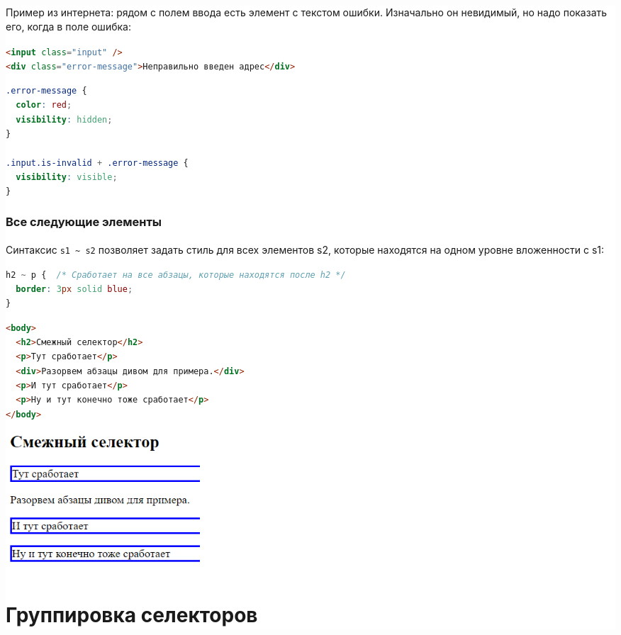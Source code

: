Пример из интернета: рядом с полем ввода есть элемент с текстом ошибки. Изначально он невидимый, но надо показать его, когда в поле ошибка:

```html
<input class="input" />
<div class="error-message">Неправильно введен адрес</div>
```

```css
.error-message {
  color: red;
  visibility: hidden;
}

.input.is-invalid + .error-message {
  visibility: visible;
}
```

### Все следующие элементы

Синтаксис `s1 ~ s2` позволяет задать стиль для всех элементов s2, которые находятся на одном уровне вложенности с s1:

```css
h2 ~ p {  /* Сработает на все абзацы, которые находятся после h2 */
  border: 3px solid blue;
}
```

```html
<body>
  <h2>Смежный селектор</h2>
  <p>Тут сработает</p>
  <div>Разорвем абзацы дивом для примера.</div>
  <p>И тут сработает</p>
  <p>Ну и тут конечно тоже сработает</p>
</body>
```

<img src="img/neiboo-sel-2.png" alt="neiboo-sel-2" style="zoom:80%;" />

# Группировка селекторов
